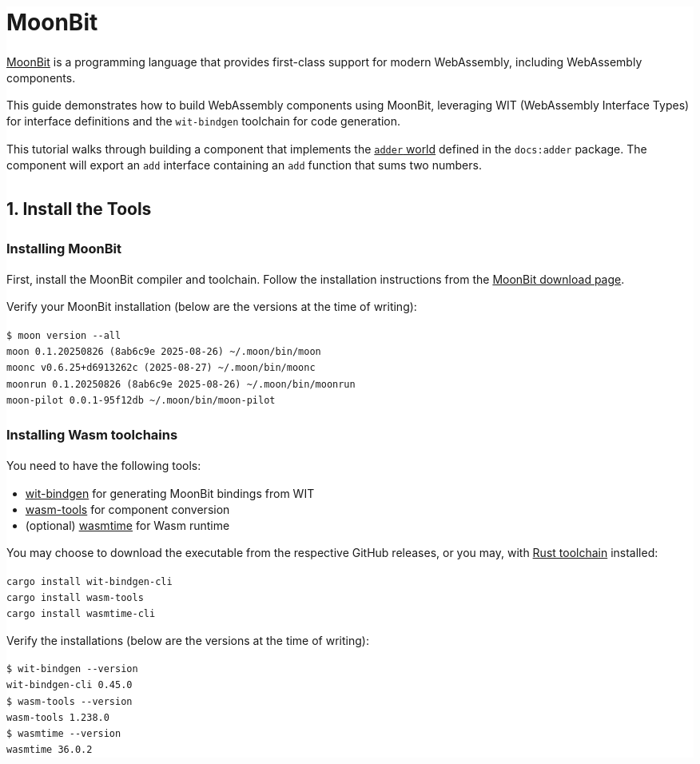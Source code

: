# MoonBit

[MoonBit](https://www.moonbitlang.com/) is a programming language that provides first-class support for modern WebAssembly, including WebAssembly components.

This guide demonstrates how to build WebAssembly components using
MoonBit, leveraging WIT (WebAssembly Interface Types) for interface definitions
and the `wit-bindgen` toolchain for code generation.

This tutorial walks through building a component that implements the
[`adder` world][adder-wit] defined in the `docs:adder` package. The component
will export an `add` interface containing an `add` function that sums two
numbers.

[adder-wit]: https://github.com/bytecodealliance/component-docs/tree/main/component-model/examples/tutorial/wit/adder/world.wit

## 1. Install the Tools

### Installing MoonBit

First, install the MoonBit compiler and toolchain. Follow the installation
instructions from the
[MoonBit download page](https://www.moonbitlang.com/download).

Verify your MoonBit installation (below are the versions at the time of
writing):

```console
$ moon version --all
moon 0.1.20250826 (8ab6c9e 2025-08-26) ~/.moon/bin/moon
moonc v0.6.25+d6913262c (2025-08-27) ~/.moon/bin/moonc
moonrun 0.1.20250826 (8ab6c9e 2025-08-26) ~/.moon/bin/moonrun
moon-pilot 0.0.1-95f12db ~/.moon/bin/moon-pilot
```

### Installing Wasm toolchains

You need to have the following tools:

- [wit-bindgen](https://github.com/bytecodealliance/wit-bindgen) for generating MoonBit bindings from WIT
- [wasm-tools](https://github.com/bytecodealliance/wasm-tools) for component conversion
- (optional) [wasmtime](https://github.com/bytecodealliance/wasmtime) for Wasm runtime

You may choose to download the executable from the respective GitHub releases, or you may,
with [Rust toolchain](https://www.rust-lang.org/tools/install) installed:

```sh
cargo install wit-bindgen-cli
cargo install wasm-tools
cargo install wasmtime-cli
```

Verify the installations (below are the versions at the time of writing):

```console
$ wit-bindgen --version
wit-bindgen-cli 0.45.0
$ wasm-tools --version
wasm-tools 1.238.0
$ wasmtime --version
wasmtime 36.0.2
```


[example-host]: https://github.com/bytecodealliance/component-docs/blob/main/component-model/examples/example-host/README.md